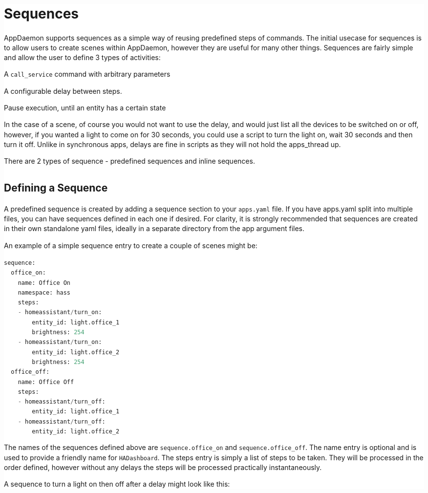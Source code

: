 # Sequences

AppDaemon supports sequences as a simple way of reusing predefined steps of commands. The initial usecase for sequences is to allow users to create scenes within AppDaemon, however they are useful for many other things. Sequences are fairly simple and allow the user to define 3 types of activities:

A `call_service` command with arbitrary parameters

A configurable delay between steps.

Pause execution, until an entity has a certain state

In the case of a scene, of course you would not want to use the delay, and would just list all the devices to be switched on or off, however, if you wanted a light to come on for 30 seconds, you could use a script to turn the light on, wait 30 seconds and then turn it off. Unlike in synchronous apps, delays are fine in scripts as they will not hold the apps_thread up.

There are 2 types of sequence - predefined sequences and inline sequences.

## Defining a Sequence
A predefined sequence is created by adding a sequence section to your `apps.yaml` file. If you have apps.yaml split into multiple files, you can have sequences defined in each one if desired. For clarity, it is strongly recommended that sequences are created in their own standalone yaml files, ideally in a separate directory from the app argument files.

An example of a simple sequence entry to create a couple of scenes might be:

```py
sequence:
  office_on:
    name: Office On
    namespace: hass
    steps:
    - homeassistant/turn_on:
        entity_id: light.office_1
        brightness: 254
    - homeassistant/turn_on:
        entity_id: light.office_2
        brightness: 254
  office_off:
    name: Office Off
    steps:
    - homeassistant/turn_off:
        entity_id: light.office_1
    - homeassistant/turn_off:
        entity_id: light.office_2
```

The names of the sequences defined above are `sequence.office_on` and `sequence.office_off`. The name entry is optional and is used to provide a friendly name for `HADashboard`. The steps entry is simply a list of steps to be taken. They will be processed in the order defined, however without any delays the steps will be processed practically instantaneously.

A sequence to turn a light on then off after a delay might look like this:
